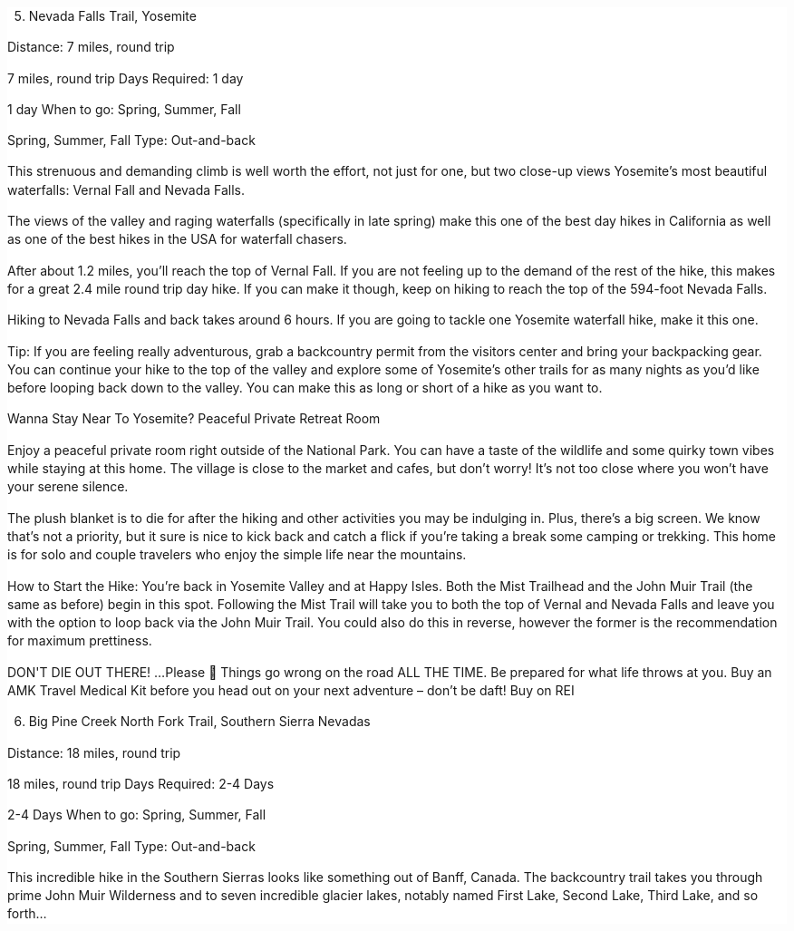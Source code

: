 5. Nevada Falls Trail, Yosemite

Distance: 7 miles, round trip

7 miles, round trip Days Required: 1 day

1 day When to go: Spring, Summer, Fall

Spring, Summer, Fall Type: Out-and-back

This strenuous and demanding climb is well worth the effort, not just for one, but two close-up views Yosemite’s most beautiful waterfalls: Vernal Fall and Nevada Falls.

The views of the valley and raging waterfalls (specifically in late spring) make this one of the best day hikes in California as well as one of the best hikes in the USA for waterfall chasers.

After about 1.2 miles, you’ll reach the top of Vernal Fall. If you are not feeling up to the demand of the rest of the hike, this makes for a great 2.4 mile round trip day hike. If you can make it though, keep on hiking to reach the top of the 594-foot Nevada Falls.

Hiking to Nevada Falls and back takes around 6 hours. If you are going to tackle one Yosemite waterfall hike, make it this one.

Tip: If you are feeling really adventurous, grab a backcountry permit from the visitors center and bring your backpacking gear. You can continue your hike to the top of the valley and explore some of Yosemite’s other trails for as many nights as you’d like before looping back down to the valley. You can make this as long or short of a hike as you want to.

Wanna Stay Near To Yosemite? Peaceful Private Retreat Room

Enjoy a peaceful private room right outside of the National Park. You can have a taste of the wildlife and some quirky town vibes while staying at this home. The village is close to the market and cafes, but don’t worry! It’s not too close where you won’t have your serene silence.

The plush blanket is to die for after the hiking and other activities you may be indulging in. Plus, there’s a big screen. We know that’s not a priority, but it sure is nice to kick back and catch a flick if you’re taking a break some camping or trekking. This home is for solo and couple travelers who enjoy the simple life near the mountains.

How to Start the Hike: You’re back in Yosemite Valley and at Happy Isles. Both the Mist Trailhead and the John Muir Trail (the same as before) begin in this spot. Following the Mist Trail will take you to both the top of Vernal and Nevada Falls and leave you with the option to loop back via the John Muir Trail. You could also do this in reverse, however the former is the recommendation for maximum prettiness.

DON'T DIE OUT THERE! …Please 🙂 Things go wrong on the road ALL THE TIME. Be prepared for what life throws at you. Buy an AMK Travel Medical Kit before you head out on your next adventure – don’t be daft! Buy on REI

6. Big Pine Creek North Fork Trail, Southern Sierra Nevadas

Distance: 18 miles, round trip

18 miles, round trip Days Required: 2-4 Days

2-4 Days When to go: Spring, Summer, Fall

Spring, Summer, Fall Type: Out-and-back

This incredible hike in the Southern Sierras looks like something out of Banff, Canada. The backcountry trail takes you through prime John Muir Wilderness and to seven incredible glacier lakes, notably named First Lake, Second Lake, Third Lake, and so forth…
